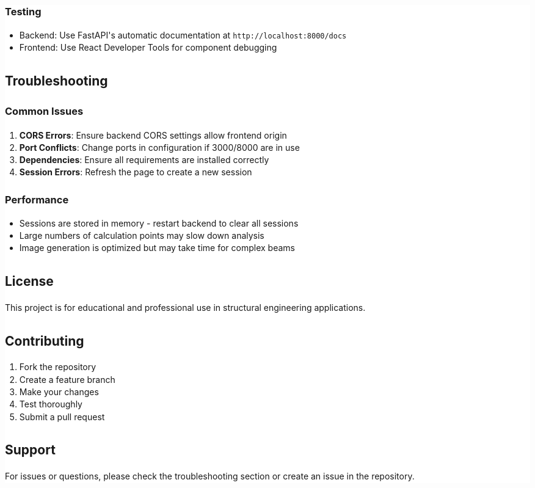 ### Testing
- Backend: Use FastAPI's automatic documentation at `http://localhost:8000/docs`
- Frontend: Use React Developer Tools for component debugging

## Troubleshooting

### Common Issues
1. **CORS Errors**: Ensure backend CORS settings allow frontend origin
2. **Port Conflicts**: Change ports in configuration if 3000/8000 are in use
3. **Dependencies**: Ensure all requirements are installed correctly
4. **Session Errors**: Refresh the page to create a new session

### Performance
- Sessions are stored in memory - restart backend to clear all sessions
- Large numbers of calculation points may slow down analysis
- Image generation is optimized but may take time for complex beams

## License

This project is for educational and professional use in structural engineering applications.

## Contributing

1. Fork the repository
2. Create a feature branch
3. Make your changes
4. Test thoroughly
5. Submit a pull request

## Support

For issues or questions, please check the troubleshooting section or create an issue in the repository.
